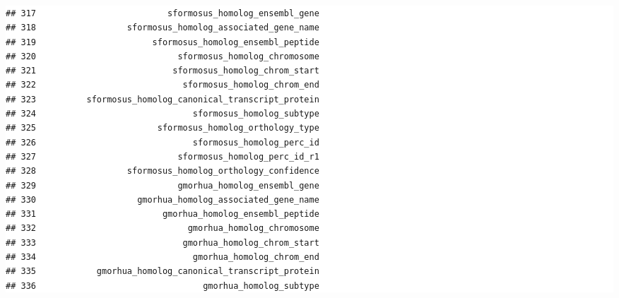     ## 317                          sformosus_homolog_ensembl_gene
    ## 318                  sformosus_homolog_associated_gene_name
    ## 319                       sformosus_homolog_ensembl_peptide
    ## 320                            sformosus_homolog_chromosome
    ## 321                           sformosus_homolog_chrom_start
    ## 322                             sformosus_homolog_chrom_end
    ## 323          sformosus_homolog_canonical_transcript_protein
    ## 324                               sformosus_homolog_subtype
    ## 325                        sformosus_homolog_orthology_type
    ## 326                               sformosus_homolog_perc_id
    ## 327                            sformosus_homolog_perc_id_r1
    ## 328                  sformosus_homolog_orthology_confidence
    ## 329                            gmorhua_homolog_ensembl_gene
    ## 330                    gmorhua_homolog_associated_gene_name
    ## 331                         gmorhua_homolog_ensembl_peptide
    ## 332                              gmorhua_homolog_chromosome
    ## 333                             gmorhua_homolog_chrom_start
    ## 334                               gmorhua_homolog_chrom_end
    ## 335            gmorhua_homolog_canonical_transcript_protein
    ## 336                                 gmorhua_homolog_subtype